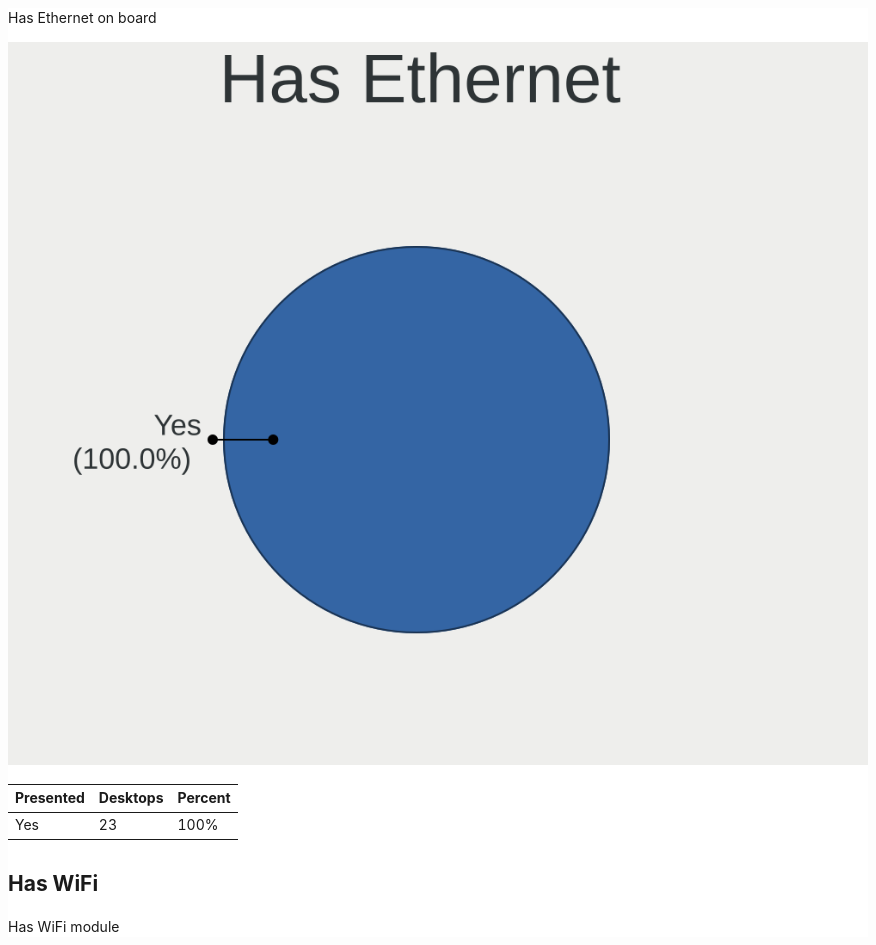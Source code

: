 Has Ethernet on board

![Has Ethernet](./images/pie_chart/node_has_ethernet.svg)


| Presented | Desktops | Percent |
|-----------|----------|---------|
| Yes       | 23       | 100%    |

Has WiFi
--------

Has WiFi module

